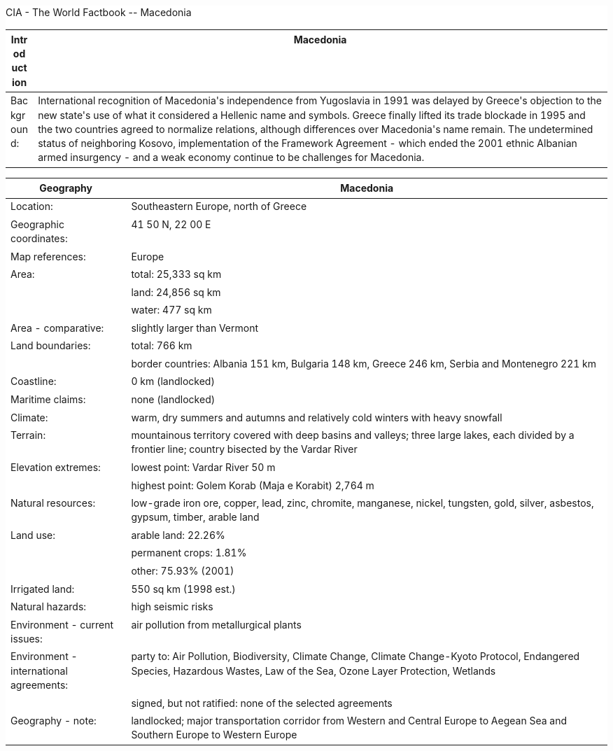 CIA - The World Factbook -- Macedonia

| Introduction | Macedonia |
| --- | --- |
| Background: | International recognition of Macedonia's independence from Yugoslavia in 1991 was delayed by Greece's objection to the new state's use of what it considered a Hellenic name and symbols. Greece finally lifted its trade blockade in 1995 and the two countries agreed to normalize relations, although differences over Macedonia's name remain. The undetermined status of neighboring Kosovo, implementation of the Framework Agreement - which ended the 2001 ethnic Albanian armed insurgency - and a weak economy continue to be challenges for Macedonia. |

| Geography | Macedonia |
| --- | --- |
| Location: | Southeastern Europe, north of Greece |
| Geographic coordinates: | 41 50 N, 22 00 E |
| Map references: | Europe |
| Area: | total: 25,333 sq km |
| | land: 24,856 sq km |
| | water: 477 sq km |
| Area - comparative: | slightly larger than Vermont |
| Land boundaries: | total: 766 km |
| | border countries: Albania 151 km, Bulgaria 148 km, Greece 246 km, Serbia and Montenegro 221 km |
| Coastline: | 0 km (landlocked) |
| Maritime claims: | none (landlocked) |
| Climate: | warm, dry summers and autumns and relatively cold winters with heavy snowfall |
| Terrain: | mountainous territory covered with deep basins and valleys; three large lakes, each divided by a frontier line; country bisected by the Vardar River |
| Elevation extremes: | lowest point: Vardar River 50 m |
| | highest point: Golem Korab (Maja e Korabit) 2,764 m |
| Natural resources: | low-grade iron ore, copper, lead, zinc, chromite, manganese, nickel, tungsten, gold, silver, asbestos, gypsum, timber, arable land |
| Land use: | arable land: 22.26% |
| | permanent crops: 1.81% |
| | other: 75.93% (2001) |
| Irrigated land: | 550 sq km (1998 est.) |
| Natural hazards: | high seismic risks |
| Environment - current issues: | air pollution from metallurgical plants |
| Environment - international agreements: | party to: Air Pollution, Biodiversity, Climate Change, Climate Change-Kyoto Protocol, Endangered Species, Hazardous Wastes, Law of the Sea, Ozone Layer Protection, Wetlands |
| | signed, but not ratified: none of the selected agreements |
| Geography - note: | landlocked; major transportation corridor from Western and Central Europe to Aegean Sea and Southern Europe to Western Europe |
